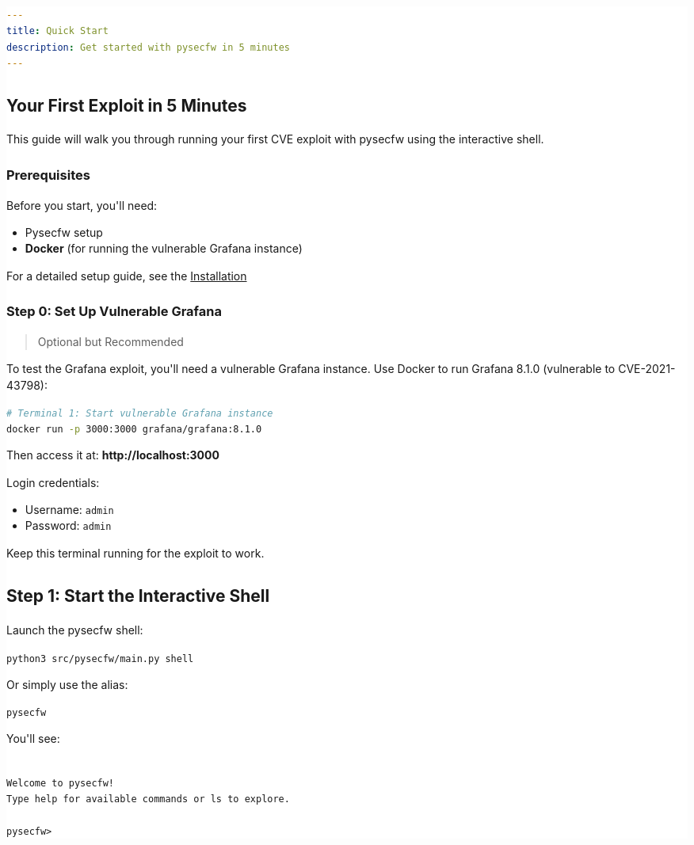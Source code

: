 ```yaml
---
title: Quick Start
description: Get started with pysecfw in 5 minutes
---
```


## Your First Exploit in 5 Minutes

This guide will walk you through running your first CVE exploit with pysecfw using the interactive shell.

### Prerequisites

Before you start, you'll need:
- Pysecfw setup
- **Docker** (for running the vulnerable Grafana instance)

For a detailed setup guide, see the [Installation](/introduction/installation/)

### Step 0: Set Up Vulnerable Grafana

> Optional but Recommended

To test the Grafana exploit, you'll need a vulnerable Grafana instance. Use Docker to run Grafana 8.1.0 (vulnerable to CVE-2021-43798):

```bash
# Terminal 1: Start vulnerable Grafana instance
docker run -p 3000:3000 grafana/grafana:8.1.0
```

Then access it at: **http://localhost:3000**

Login credentials:
- Username: `admin`
- Password: `admin`

Keep this terminal running for the exploit to work.

## Step 1: Start the Interactive Shell

Launch the pysecfw shell:

```bash
python3 src/pysecfw/main.py shell
```

Or simply use the alias:

```bash
pysecfw
```

You'll see:

```

Welcome to pysecfw!
Type help for available commands or ls to explore.

pysecfw>
```
